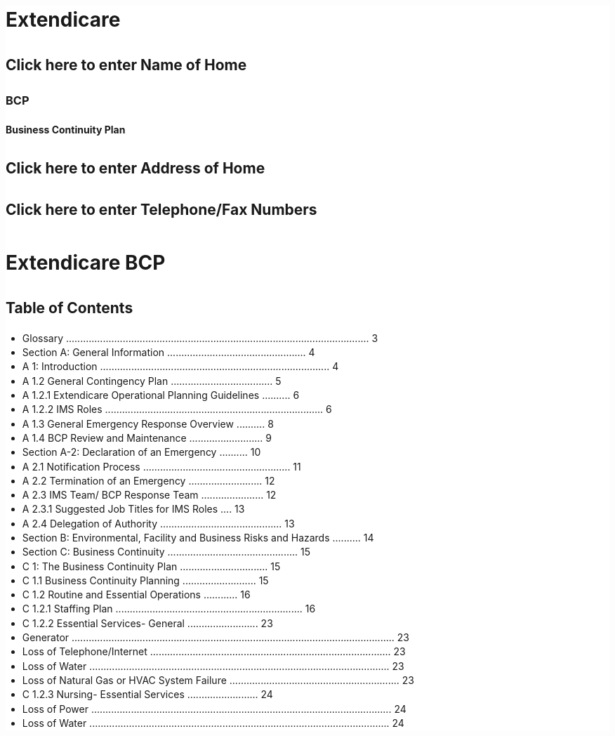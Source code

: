 # Extendicare

## Click here to enter Name of Home

### BCP
#### Business Continuity Plan

## Click here to enter Address of Home

## Click here to enter Telephone/Fax Numbers

# Extendicare BCP

## Table of Contents
- Glossary ........................................................................................................... 3
- Section A: General Information ................................................. 4
- A 1: Introduction ................................................................................. 4
- A 1.2 General Contingency Plan .................................... 5
- A 1.2.1 Extendicare Operational Planning Guidelines .......... 6
- A 1.2.2 IMS Roles ............................................................................. 6
- A 1.3 General Emergency Response Overview .......... 8
- A 1.4 BCP Review and Maintenance .......................... 9
- Section A-2: Declaration of an Emergency .......... 10
- A 2.1 Notification Process .................................................... 11
- A 2.2 Termination of an Emergency .......................... 12
- A 2.3 IMS Team/ BCP Response Team ...................... 12
- A 2.3.1 Suggested Job Titles for IMS Roles .... 13
- A 2.4 Delegation of Authority ........................................... 13
- Section B: Environmental, Facility and Business Risks and Hazards .......... 14
- Section C: Business Continuity .............................................. 15
- C 1: The Business Continuity Plan ............................... 15
- C 1.1 Business Continuity Planning .......................... 15
- C 1.2 Routine and Essential Operations ............ 16
- C 1.2.1 Staffing Plan .................................................................. 16
- C 1.2.2 Essential Services- General ......................... 23
- Generator .................................................................................................................. 23
- Loss of Telephone/Internet ..................................................................................... 23
- Loss of Water .......................................................................................................... 23
- Loss of Natural Gas or HVAC System Failure ............................................................ 23
- C 1.2.3 Nursing- Essential Services ......................... 24
- Loss of Power .......................................................................................................... 24
- Loss of Water .......................................................................................................... 24
